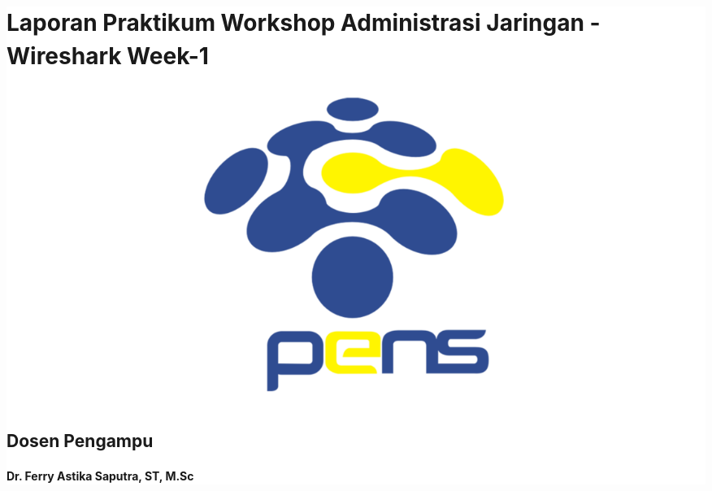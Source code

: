 # Laporan Praktikum Workshop Administrasi Jaringan - Wireshark Week-1

<p align="center">
  <img src="./img/pens.png" alt="gambar" width="400">
</p>


## Dosen Pengampu  
**Dr. Ferry Astika Saputra, ST, M.Sc**  
